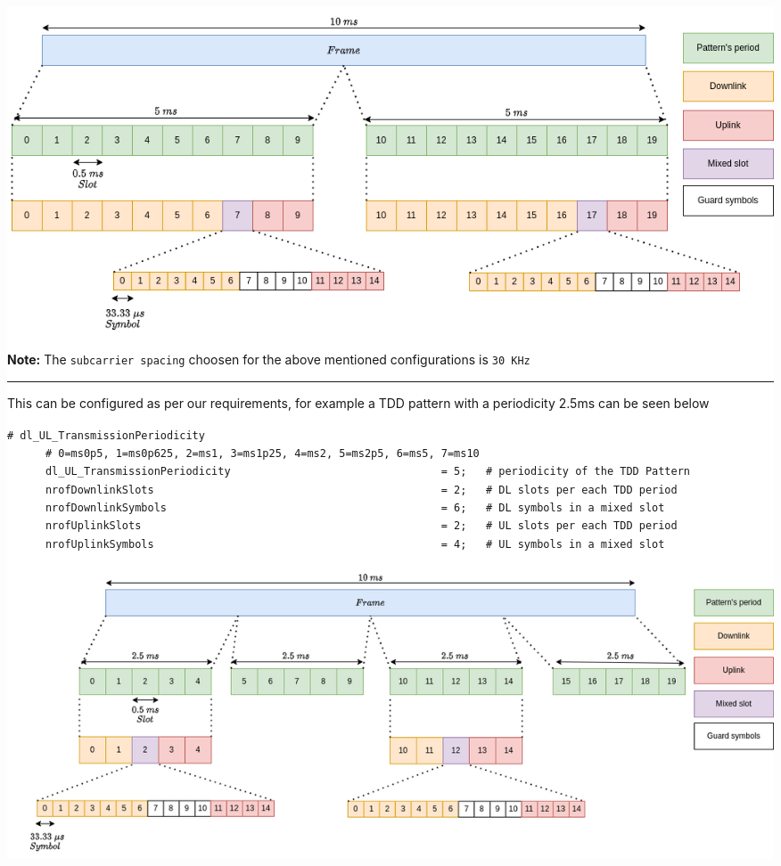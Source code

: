 <img style="display: block; margin: auto;" src="./vmsetup/resources/tdd_pattern_1.png" alt="drawing" width="900"/>
</p>

**Note:** The `subcarrier spacing` choosen for the above mentioned configurations is `30 KHz`

---

This can be configured as per our requirements, for example a TDD pattern with a periodicity 2.5ms can be seen below

```
# dl_UL_TransmissionPeriodicity
      # 0=ms0p5, 1=ms0p625, 2=ms1, 3=ms1p25, 4=ms2, 5=ms2p5, 6=ms5, 7=ms10
      dl_UL_TransmissionPeriodicity                                 = 5;   # periodicity of the TDD Pattern
      nrofDownlinkSlots                                             = 2;   # DL slots per each TDD period
      nrofDownlinkSymbols                                           = 6;   # DL symbols in a mixed slot
      nrofUplinkSlots                                               = 2;   # UL slots per each TDD period
      nrofUplinkSymbols                                             = 4;   # UL symbols in a mixed slot
```

</p>
<p align="center">
<img style="display: block; margin: auto;" src="./vmsetup/resources/tdd_pattern_2.png" alt="drawing" width="1000"/>
</p>
